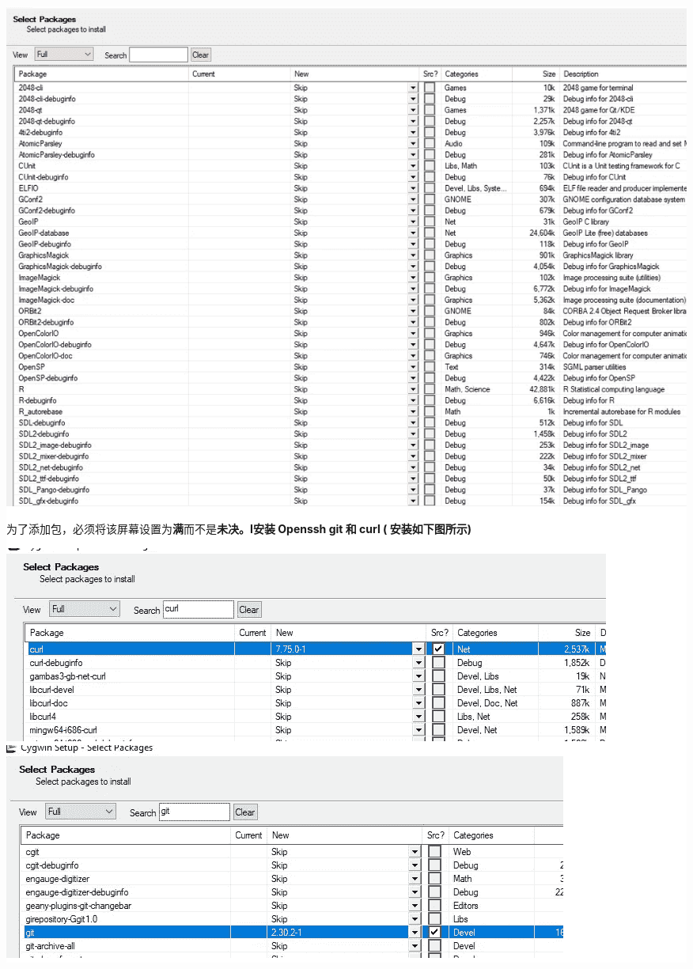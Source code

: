 ![](img/c1323f220bea2913b9cdbd2e65f889e3.png)

为了添加包，必须将该屏幕设置为**满**而不是**未决。**I**安装 **Openssh git** 和 **curl (** 安装如下图所示)**

![](img/b6f5c53f64824ad194b667960bb767ad.png)![](img/3b1be562d577abc550ea90354308d530.png)
